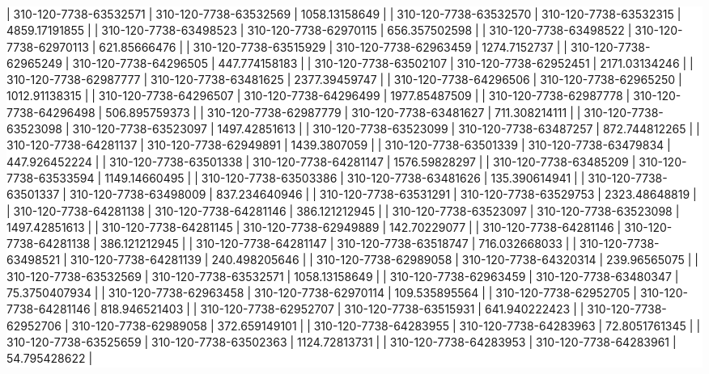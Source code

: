 | 310-120-7738-63532571 | 310-120-7738-63532569 | 1058.13158649 |
| 310-120-7738-63532570 | 310-120-7738-63532315 | 4859.17191855 |
| 310-120-7738-63498523 | 310-120-7738-62970115 | 656.357502598 |
| 310-120-7738-63498522 | 310-120-7738-62970113 | 621.85666476 |
| 310-120-7738-63515929 | 310-120-7738-62963459 | 1274.7152737 |
| 310-120-7738-62965249 | 310-120-7738-64296505 | 447.774158183 |
| 310-120-7738-63502107 | 310-120-7738-62952451 | 2171.03134246 |
| 310-120-7738-62987777 | 310-120-7738-63481625 | 2377.39459747 |
| 310-120-7738-64296506 | 310-120-7738-62965250 | 1012.91138315 |
| 310-120-7738-64296507 | 310-120-7738-64296499 | 1977.85487509 |
| 310-120-7738-62987778 | 310-120-7738-64296498 | 506.895759373 |
| 310-120-7738-62987779 | 310-120-7738-63481627 | 711.308214111 |
| 310-120-7738-63523098 | 310-120-7738-63523097 | 1497.42851613 |
| 310-120-7738-63523099 | 310-120-7738-63487257 | 872.744812265 |
| 310-120-7738-64281137 | 310-120-7738-62949891 | 1439.3807059 |
| 310-120-7738-63501339 | 310-120-7738-63479834 | 447.926452224 |
| 310-120-7738-63501338 | 310-120-7738-64281147 | 1576.59828297 |
| 310-120-7738-63485209 | 310-120-7738-63533594 | 1149.14660495 |
| 310-120-7738-63503386 | 310-120-7738-63481626 | 135.390614941 |
| 310-120-7738-63501337 | 310-120-7738-63498009 | 837.234640946 |
| 310-120-7738-63531291 | 310-120-7738-63529753 | 2323.48648819 |
| 310-120-7738-64281138 | 310-120-7738-64281146 | 386.121212945 |
| 310-120-7738-63523097 | 310-120-7738-63523098 | 1497.42851613 |
| 310-120-7738-64281145 | 310-120-7738-62949889 | 142.70229077 |
| 310-120-7738-64281146 | 310-120-7738-64281138 | 386.121212945 |
| 310-120-7738-64281147 | 310-120-7738-63518747 | 716.032668033 |
| 310-120-7738-63498521 | 310-120-7738-64281139 | 240.498205646 |
| 310-120-7738-62989058 | 310-120-7738-64320314 | 239.96565075 |
| 310-120-7738-63532569 | 310-120-7738-63532571 | 1058.13158649 |
| 310-120-7738-62963459 | 310-120-7738-63480347 | 75.3750407934 |
| 310-120-7738-62963458 | 310-120-7738-62970114 | 109.535895564 |
| 310-120-7738-62952705 | 310-120-7738-64281146 | 818.946521403 |
| 310-120-7738-62952707 | 310-120-7738-63515931 | 641.940222423 |
| 310-120-7738-62952706 | 310-120-7738-62989058 | 372.659149101 |
| 310-120-7738-64283955 | 310-120-7738-64283963 | 72.8051761345 |
| 310-120-7738-63525659 | 310-120-7738-63502363 | 1124.72813731 |
| 310-120-7738-64283953 | 310-120-7738-64283961 | 54.795428622 |